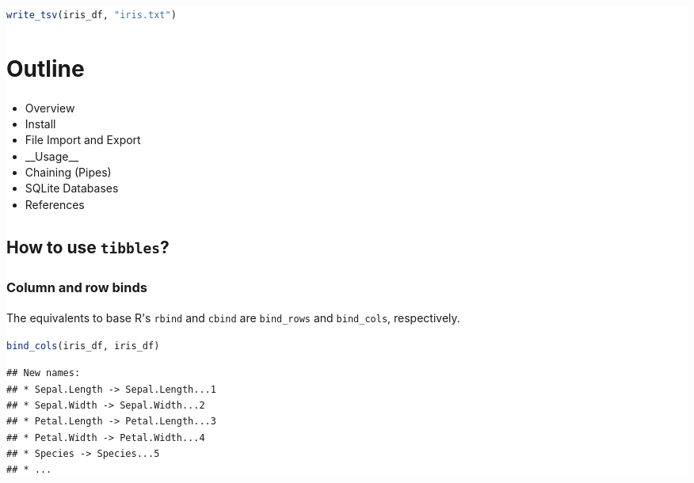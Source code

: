 
```r
write_tsv(iris_df, "iris.txt")
```

# Outline

- Overview
- Install
- File Import and Export
- <div class="white">__Usage__</div>
- Chaining (Pipes)
- SQLite Databases
- References

## How to use `tibbles`?

### Column and row binds

The equivalents to base R's `rbind` and `cbind` are `bind_rows` and `bind_cols`, respectively.


```r
bind_cols(iris_df, iris_df)
```

```
## New names:
## * Sepal.Length -> Sepal.Length...1
## * Sepal.Width -> Sepal.Width...2
## * Petal.Length -> Petal.Length...3
## * Petal.Width -> Petal.Width...4
## * Species -> Species...5
## * ...
```

<div data-pagedtable="false">
  <script data-pagedtable-source type="application/json">